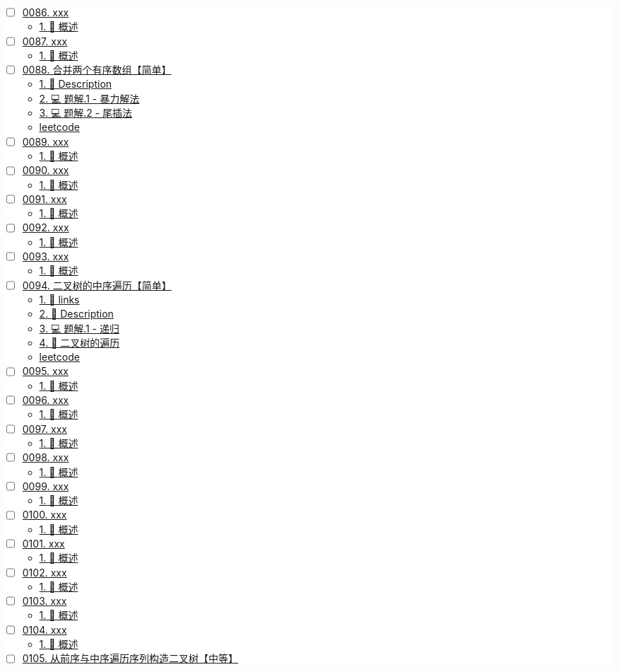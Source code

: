 - [ ] [0086. xxx](https://tdahuyou.github.io/TNotes.leetcode/notes/0086.%20xxx/README)
  - [1. 📝 概述](https://tdahuyou.github.io/TNotes.leetcode/notes/0086.%20xxx/README#1--概述)
- [ ] [0087. xxx](https://tdahuyou.github.io/TNotes.leetcode/notes/0087.%20xxx/README)
  - [1. 📝 概述](https://tdahuyou.github.io/TNotes.leetcode/notes/0087.%20xxx/README#1--概述)
- [ ] [0088. 合并两个有序数组【简单】](https://tdahuyou.github.io/TNotes.leetcode/notes/0088.%20%E5%90%88%E5%B9%B6%E4%B8%A4%E4%B8%AA%E6%9C%89%E5%BA%8F%E6%95%B0%E7%BB%84%E3%80%90%E7%AE%80%E5%8D%95%E3%80%91/README)
  - [1. 📝 Description](https://tdahuyou.github.io/TNotes.leetcode/notes/0088.%20%E5%90%88%E5%B9%B6%E4%B8%A4%E4%B8%AA%E6%9C%89%E5%BA%8F%E6%95%B0%E7%BB%84%E3%80%90%E7%AE%80%E5%8D%95%E3%80%91/README#1--description)
  - [2. 💻 题解.1 - 暴力解法](https://tdahuyou.github.io/TNotes.leetcode/notes/0088.%20%E5%90%88%E5%B9%B6%E4%B8%A4%E4%B8%AA%E6%9C%89%E5%BA%8F%E6%95%B0%E7%BB%84%E3%80%90%E7%AE%80%E5%8D%95%E3%80%91/README#2--题解1---暴力解法)
  - [3. 💻 题解.2 - 尾插法](https://tdahuyou.github.io/TNotes.leetcode/notes/0088.%20%E5%90%88%E5%B9%B6%E4%B8%A4%E4%B8%AA%E6%9C%89%E5%BA%8F%E6%95%B0%E7%BB%84%E3%80%90%E7%AE%80%E5%8D%95%E3%80%91/README#3--题解2---尾插法)
  - [leetcode](https://leetcode.cn/problems/merge-sorted-array)
- [ ] [0089. xxx](https://tdahuyou.github.io/TNotes.leetcode/notes/0089.%20xxx/README)
  - [1. 📝 概述](https://tdahuyou.github.io/TNotes.leetcode/notes/0089.%20xxx/README#1--概述)
- [ ] [0090. xxx](https://tdahuyou.github.io/TNotes.leetcode/notes/0090.%20xxx/README)
  - [1. 📝 概述](https://tdahuyou.github.io/TNotes.leetcode/notes/0090.%20xxx/README#1--概述)
- [ ] [0091. xxx](https://tdahuyou.github.io/TNotes.leetcode/notes/0091.%20xxx/README)
  - [1. 📝 概述](https://tdahuyou.github.io/TNotes.leetcode/notes/0091.%20xxx/README#1--概述)
- [ ] [0092. xxx](https://tdahuyou.github.io/TNotes.leetcode/notes/0092.%20xxx/README)
  - [1. 📝 概述](https://tdahuyou.github.io/TNotes.leetcode/notes/0092.%20xxx/README#1--概述)
- [ ] [0093. xxx](https://tdahuyou.github.io/TNotes.leetcode/notes/0093.%20xxx/README)
  - [1. 📝 概述](https://tdahuyou.github.io/TNotes.leetcode/notes/0093.%20xxx/README#1--概述)
- [ ] [0094. 二叉树的中序遍历【简单】](https://tdahuyou.github.io/TNotes.leetcode/notes/0094.%20%E4%BA%8C%E5%8F%89%E6%A0%91%E7%9A%84%E4%B8%AD%E5%BA%8F%E9%81%8D%E5%8E%86%E3%80%90%E7%AE%80%E5%8D%95%E3%80%91/README)
  - [1. 🔗 links](https://tdahuyou.github.io/TNotes.leetcode/notes/0094.%20%E4%BA%8C%E5%8F%89%E6%A0%91%E7%9A%84%E4%B8%AD%E5%BA%8F%E9%81%8D%E5%8E%86%E3%80%90%E7%AE%80%E5%8D%95%E3%80%91/README#1--links)
  - [2. 📝 Description](https://tdahuyou.github.io/TNotes.leetcode/notes/0094.%20%E4%BA%8C%E5%8F%89%E6%A0%91%E7%9A%84%E4%B8%AD%E5%BA%8F%E9%81%8D%E5%8E%86%E3%80%90%E7%AE%80%E5%8D%95%E3%80%91/README#2--description)
  - [3. 💻 题解.1 - 递归](https://tdahuyou.github.io/TNotes.leetcode/notes/0094.%20%E4%BA%8C%E5%8F%89%E6%A0%91%E7%9A%84%E4%B8%AD%E5%BA%8F%E9%81%8D%E5%8E%86%E3%80%90%E7%AE%80%E5%8D%95%E3%80%91/README#3--题解1---递归)
  - [4. 📒 二叉树的遍历](https://tdahuyou.github.io/TNotes.leetcode/notes/0094.%20%E4%BA%8C%E5%8F%89%E6%A0%91%E7%9A%84%E4%B8%AD%E5%BA%8F%E9%81%8D%E5%8E%86%E3%80%90%E7%AE%80%E5%8D%95%E3%80%91/README#4--二叉树的遍历)
  - [leetcode](https://leetcode.cn/problems/binary-tree-inorder-traversal)
- [ ] [0095. xxx](https://tdahuyou.github.io/TNotes.leetcode/notes/0095.%20xxx/README)
  - [1. 📝 概述](https://tdahuyou.github.io/TNotes.leetcode/notes/0095.%20xxx/README#1--概述)
- [ ] [0096. xxx](https://tdahuyou.github.io/TNotes.leetcode/notes/0096.%20xxx/README)
  - [1. 📝 概述](https://tdahuyou.github.io/TNotes.leetcode/notes/0096.%20xxx/README#1--概述)
- [ ] [0097. xxx](https://tdahuyou.github.io/TNotes.leetcode/notes/0097.%20xxx/README)
  - [1. 📝 概述](https://tdahuyou.github.io/TNotes.leetcode/notes/0097.%20xxx/README#1--概述)
- [ ] [0098. xxx](https://tdahuyou.github.io/TNotes.leetcode/notes/0098.%20xxx/README)
  - [1. 📝 概述](https://tdahuyou.github.io/TNotes.leetcode/notes/0098.%20xxx/README#1--概述)
- [ ] [0099. xxx](https://tdahuyou.github.io/TNotes.leetcode/notes/0099.%20xxx/README)
  - [1. 📝 概述](https://tdahuyou.github.io/TNotes.leetcode/notes/0099.%20xxx/README#1--概述)
- [ ] [0100. xxx](https://tdahuyou.github.io/TNotes.leetcode/notes/0100.%20xxx/README)
  - [1. 📝 概述](https://tdahuyou.github.io/TNotes.leetcode/notes/0100.%20xxx/README#1--概述)
- [ ] [0101. xxx](https://tdahuyou.github.io/TNotes.leetcode/notes/0101.%20xxx/README)
  - [1. 📝 概述](https://tdahuyou.github.io/TNotes.leetcode/notes/0101.%20xxx/README#1--概述)
- [ ] [0102. xxx](https://tdahuyou.github.io/TNotes.leetcode/notes/0102.%20xxx/README)
  - [1. 📝 概述](https://tdahuyou.github.io/TNotes.leetcode/notes/0102.%20xxx/README#1--概述)
- [ ] [0103. xxx](https://tdahuyou.github.io/TNotes.leetcode/notes/0103.%20xxx/README)
  - [1. 📝 概述](https://tdahuyou.github.io/TNotes.leetcode/notes/0103.%20xxx/README#1--概述)
- [ ] [0104. xxx](https://tdahuyou.github.io/TNotes.leetcode/notes/0104.%20xxx/README)
  - [1. 📝 概述](https://tdahuyou.github.io/TNotes.leetcode/notes/0104.%20xxx/README#1--概述)
- [ ] [0105. 从前序与中序遍历序列构造二叉树【中等】](https://tdahuyou.github.io/TNotes.leetcode/notes/0105.%20%E4%BB%8E%E5%89%8D%E5%BA%8F%E4%B8%8E%E4%B8%AD%E5%BA%8F%E9%81%8D%E5%8E%86%E5%BA%8F%E5%88%97%E6%9E%84%E9%80%A0%E4%BA%8C%E5%8F%89%E6%A0%91%E3%80%90%E4%B8%AD%E7%AD%89%E3%80%91/README)